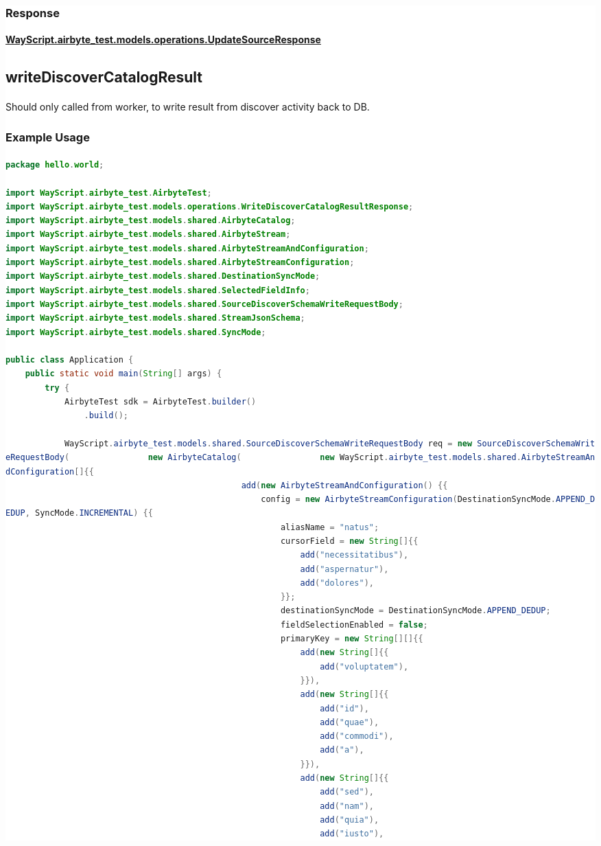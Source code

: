 
### Response

**[WayScript.airbyte_test.models.operations.UpdateSourceResponse](../../models/operations/UpdateSourceResponse.md)**


## writeDiscoverCatalogResult

Should only called from worker, to write result from discover activity back to DB.

### Example Usage

```java
package hello.world;

import WayScript.airbyte_test.AirbyteTest;
import WayScript.airbyte_test.models.operations.WriteDiscoverCatalogResultResponse;
import WayScript.airbyte_test.models.shared.AirbyteCatalog;
import WayScript.airbyte_test.models.shared.AirbyteStream;
import WayScript.airbyte_test.models.shared.AirbyteStreamAndConfiguration;
import WayScript.airbyte_test.models.shared.AirbyteStreamConfiguration;
import WayScript.airbyte_test.models.shared.DestinationSyncMode;
import WayScript.airbyte_test.models.shared.SelectedFieldInfo;
import WayScript.airbyte_test.models.shared.SourceDiscoverSchemaWriteRequestBody;
import WayScript.airbyte_test.models.shared.StreamJsonSchema;
import WayScript.airbyte_test.models.shared.SyncMode;

public class Application {
    public static void main(String[] args) {
        try {
            AirbyteTest sdk = AirbyteTest.builder()
                .build();

            WayScript.airbyte_test.models.shared.SourceDiscoverSchemaWriteRequestBody req = new SourceDiscoverSchemaWriteRequestBody(                new AirbyteCatalog(                new WayScript.airbyte_test.models.shared.AirbyteStreamAndConfiguration[]{{
                                                add(new AirbyteStreamAndConfiguration() {{
                                                    config = new AirbyteStreamConfiguration(DestinationSyncMode.APPEND_DEDUP, SyncMode.INCREMENTAL) {{
                                                        aliasName = "natus";
                                                        cursorField = new String[]{{
                                                            add("necessitatibus"),
                                                            add("aspernatur"),
                                                            add("dolores"),
                                                        }};
                                                        destinationSyncMode = DestinationSyncMode.APPEND_DEDUP;
                                                        fieldSelectionEnabled = false;
                                                        primaryKey = new String[][]{{
                                                            add(new String[]{{
                                                                add("voluptatem"),
                                                            }}),
                                                            add(new String[]{{
                                                                add("id"),
                                                                add("quae"),
                                                                add("commodi"),
                                                                add("a"),
                                                            }}),
                                                            add(new String[]{{
                                                                add("sed"),
                                                                add("nam"),
                                                                add("quia"),
                                                                add("iusto"),
```